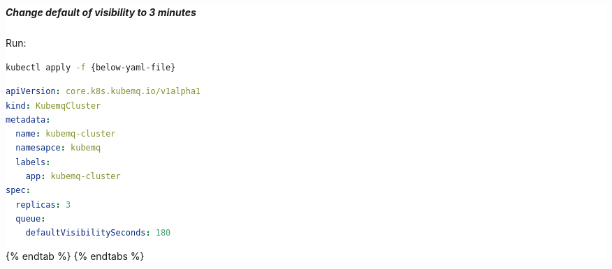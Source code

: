 ##### Change default of visibility to 3 minutes

Run:
```bash
kubectl apply -f {below-yaml-file}
```

```yaml
apiVersion: core.k8s.kubemq.io/v1alpha1
kind: KubemqCluster
metadata:
  name: kubemq-cluster
  namesapce: kubemq
  labels:
    app: kubemq-cluster
spec:
  replicas: 3
  queue:
    defaultVisibilitySeconds: 180
```
{% endtab %}
{% endtabs %}





